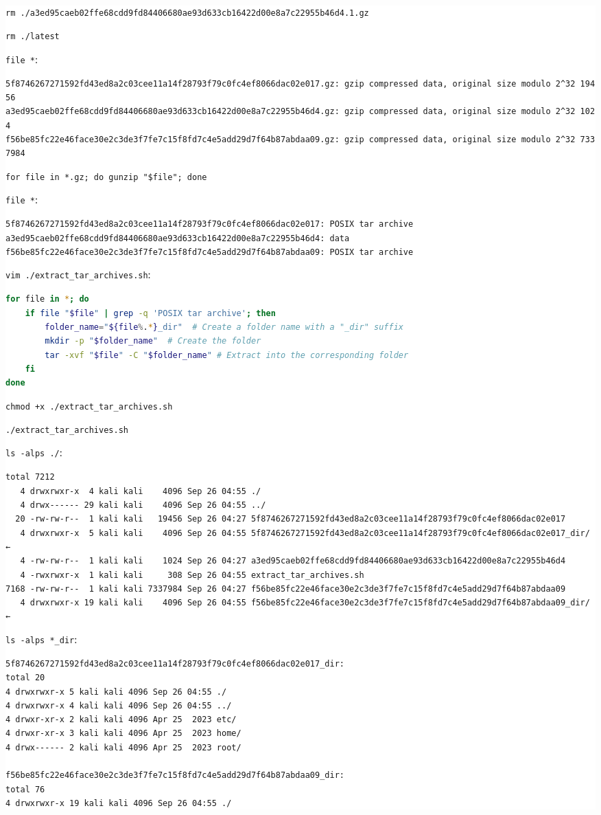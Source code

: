 `rm ./a3ed95caeb02ffe68cdd9fd84406680ae93d633cb16422d00e8a7c22955b46d4.1.gz`

`rm ./latest`

`file *`:
```                                          
5f8746267271592fd43ed8a2c03cee11a14f28793f79c0fc4ef8066dac02e017.gz: gzip compressed data, original size modulo 2^32 19456
a3ed95caeb02ffe68cdd9fd84406680ae93d633cb16422d00e8a7c22955b46d4.gz: gzip compressed data, original size modulo 2^32 1024
f56be85fc22e46face30e2c3de3f7fe7c15f8fd7c4e5add29d7f64b87abdaa09.gz: gzip compressed data, original size modulo 2^32 7337984
```

`for file in *.gz; do gunzip "$file"; done`

`file *`:
```
5f8746267271592fd43ed8a2c03cee11a14f28793f79c0fc4ef8066dac02e017: POSIX tar archive
a3ed95caeb02ffe68cdd9fd84406680ae93d633cb16422d00e8a7c22955b46d4: data
f56be85fc22e46face30e2c3de3f7fe7c15f8fd7c4e5add29d7f64b87abdaa09: POSIX tar archive
```

`vim ./extract_tar_archives.sh`:
```sh                 
for file in *; do 
    if file "$file" | grep -q 'POSIX tar archive'; then 
        folder_name="${file%.*}_dir"  # Create a folder name with a "_dir" suffix
        mkdir -p "$folder_name"  # Create the folder
        tar -xvf "$file" -C "$folder_name" # Extract into the corresponding folder
    fi 
done
```

`chmod +x ./extract_tar_archives.sh`

`./extract_tar_archives.sh`

`ls -alps ./`:
```
total 7212
   4 drwxrwxr-x  4 kali kali    4096 Sep 26 04:55 ./
   4 drwx------ 29 kali kali    4096 Sep 26 04:55 ../
  20 -rw-rw-r--  1 kali kali   19456 Sep 26 04:27 5f8746267271592fd43ed8a2c03cee11a14f28793f79c0fc4ef8066dac02e017
   4 drwxrwxr-x  5 kali kali    4096 Sep 26 04:55 5f8746267271592fd43ed8a2c03cee11a14f28793f79c0fc4ef8066dac02e017_dir/ ←
   4 -rw-rw-r--  1 kali kali    1024 Sep 26 04:27 a3ed95caeb02ffe68cdd9fd84406680ae93d633cb16422d00e8a7c22955b46d4
   4 -rwxrwxr-x  1 kali kali     308 Sep 26 04:55 extract_tar_archives.sh
7168 -rw-rw-r--  1 kali kali 7337984 Sep 26 04:27 f56be85fc22e46face30e2c3de3f7fe7c15f8fd7c4e5add29d7f64b87abdaa09
   4 drwxrwxr-x 19 kali kali    4096 Sep 26 04:55 f56be85fc22e46face30e2c3de3f7fe7c15f8fd7c4e5add29d7f64b87abdaa09_dir/ ←
```

`ls -alps *_dir`:
```                  
5f8746267271592fd43ed8a2c03cee11a14f28793f79c0fc4ef8066dac02e017_dir:
total 20
4 drwxrwxr-x 5 kali kali 4096 Sep 26 04:55 ./
4 drwxrwxr-x 4 kali kali 4096 Sep 26 04:55 ../
4 drwxr-xr-x 2 kali kali 4096 Apr 25  2023 etc/
4 drwxr-xr-x 3 kali kali 4096 Apr 25  2023 home/
4 drwx------ 2 kali kali 4096 Apr 25  2023 root/

f56be85fc22e46face30e2c3de3f7fe7c15f8fd7c4e5add29d7f64b87abdaa09_dir:
total 76
4 drwxrwxr-x 19 kali kali 4096 Sep 26 04:55 ./
```